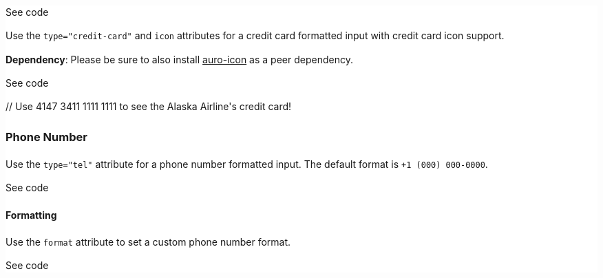 <div class="exampleWrapper">
  
  
</div>

<auro-accordion alignRight>
  <span slot="trigger">See code</span>




</auro-accordion>

Use the `type="credit-card"` and `icon` attributes for a credit card formatted input with credit card icon support.

**Dependency**: Please be sure to also install [auro-icon](https://auro.alaskaair.com/components/auro/icon/install) as a peer dependency.

<div class="exampleWrapper">
  
  
</div>

<auro-accordion alignRight>
  <span slot="trigger">See code</span>

// Use 4147 3411 1111 1111 to see the Alaska Airline's credit card!



</auro-accordion>

### Phone Number

Use the `type="tel"` attribute for a phone number formatted input. The default format is `+1 (000) 000-0000`.

<div class="exampleWrapper">
  
  
</div>

<auro-accordion alignRight>
  <span slot="trigger">See code</span>




</auro-accordion>

#### Formatting

Use the `format` attribute to set a custom phone number format.

<div class="exampleWrapper">
  
  
</div>

<auro-accordion alignRight>
  <span slot="trigger">See code</span>




</auro-accordion>
